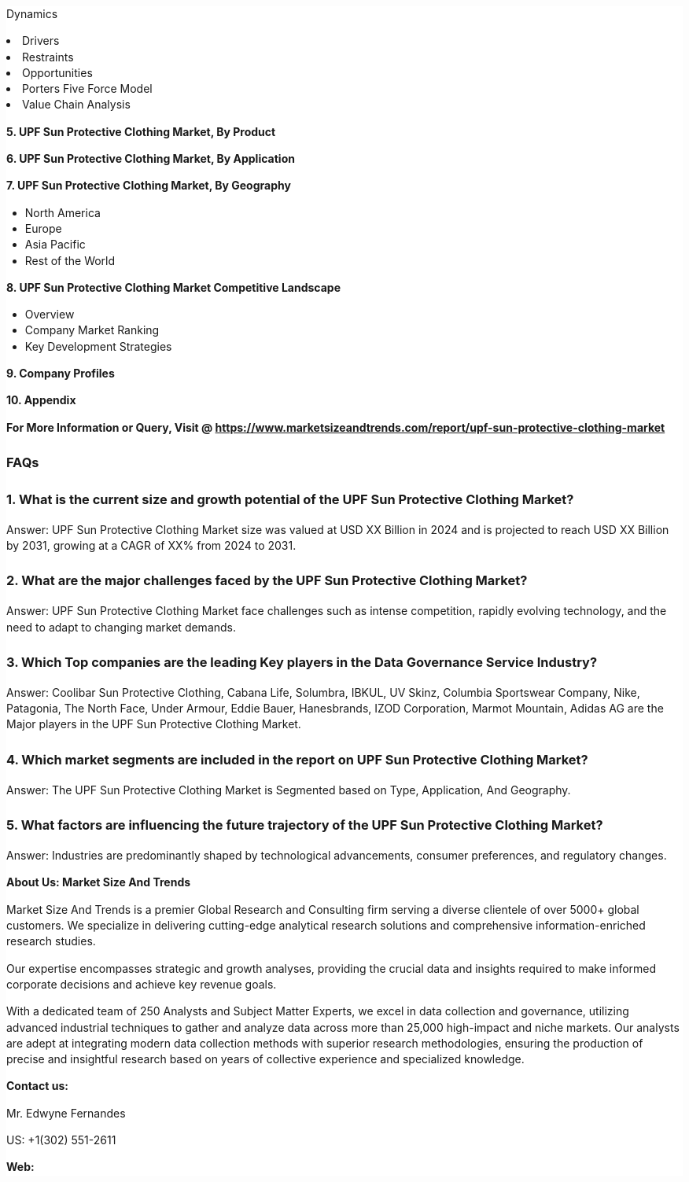 Dynamics</span></li><li><span class="">Drivers</span></li><li><span class="">Restraints</span></li><li><span class="">Opportunities</span></li><li><span class="">Porters Five Force Model</span></li><li><span class="">Value Chain Analysis</span></li></ul></div><div class="" data-test-id=""><p><strong><span class="">5. UPF Sun Protective Clothing Market, By Product</span></strong></p></div><div class="" data-test-id=""><p><strong><span class="">6. UPF Sun Protective Clothing Market, By Application</span></strong></p></div><div class="" data-test-id=""><p><strong><span class="">7. UPF Sun Protective Clothing Market, By Geography</span></strong></p></div><div class="" data-test-id=""><ul><li><span class="">North America</span></li><li><span class="">Europe</span></li><li><span class="">Asia Pacific</span></li><li><span class="">Rest of the World</span></li></ul></div><div class="" data-test-id=""><p><strong><span class="">8. UPF Sun Protective Clothing Market Competitive Landscape</span></strong></p></div><div class="" data-test-id=""><ul><li><span class="">Overview</span></li><li><span class="">Company Market Ranking</span></li><li><span class="">Key Development Strategies</span></li></ul></div><div class="" data-test-id=""><p><strong><span class="">9. Company Profiles</span></strong></p></div><div class="" data-test-id=""><p><strong><span class="">10. Appendix</span></strong></p></div><div class="" data-test-id=""><p><strong><span class="">For More Information or Query, Visit @ <a href="https://www.marketsizeandtrends.com/report/upf-sun-protective-clothing-market" target="_blank">https://www.marketsizeandtrends.com/report/upf-sun-protective-clothing-market</a></span></strong></p></div><div class="" data-test-id=""><div class="article-main__content" data-test-id="publishing-text-block"><h3><strong><span class="">FAQs</span></strong></h3></div><div class="article-main__content" data-test-id="publishing-text-block"><h3><span class="">1. What is the current size and growth potential of the UPF Sun Protective Clothing Market?</span></h3></div><div class="article-main__content" data-test-id="publishing-text-block"><p><span class="font-[700]">Answer</span><span class="">: UPF Sun Protective Clothing Market size was valued at USD XX Billion in 2024 and is projected to reach USD XX Billion by 2031, growing at a CAGR of XX% from 2024 to 2031.</span></p></div><div class="article-main__content" data-test-id="publishing-text-block"><h3><span class="">2. What are the major challenges faced by the UPF Sun Protective Clothing Market?</span></h3></div><div class="article-main__content" data-test-id="publishing-text-block"><p><span class="font-[700]">Answer</span><span class="">: UPF Sun Protective Clothing Market face challenges such as intense competition, rapidly evolving technology, and the need to adapt to changing market demands.</span></p></div><div class="article-main__content" data-test-id="publishing-text-block"><h3><span class="">3. Which Top companies are the leading Key players in the Data Governance Service Industry?</span></h3></div><div class="article-main__content" data-test-id="publishing-text-block"><p><span class="font-[700]">Answer</span><span class="">: Coolibar Sun Protective Clothing, Cabana Life, Solumbra, IBKUL, UV Skinz, Columbia Sportswear Company, Nike, Patagonia, The North Face, Under Armour, Eddie Bauer, Hanesbrands, IZOD Corporation, Marmot Mountain, Adidas AG are the Major players in the UPF Sun Protective Clothing Market.</span></p></div><div class="article-main__content" data-test-id="publishing-text-block"><h3><span class="">4. Which market segments are included in the report on UPF Sun Protective Clothing Market?</span></h3></div><div class="article-main__content" data-test-id="publishing-text-block"><p><span class="font-[700]">Answer</span><span class="">: The UPF Sun Protective Clothing Market is Segmented based on Type, Application, And Geography.</span></p></div><div class="article-main__content" data-test-id="publishing-text-block"><h3><span class="">5. What factors are influencing the future trajectory of the UPF Sun Protective Clothing Market?</span></h3></div><div class="article-main__content" data-test-id="publishing-text-block"><p><span class="font-[700]">Answer:</span><span class="">&nbsp;Industries are predominantly shaped by technological advancements, consumer preferences, and regulatory changes.</span></p></div><p><strong><span class="">About Us: Market Size And Trends</span></strong></p></div><div class="" data-test-id=""><p><span class="">Market Size And Trends is a premier Global Research and Consulting firm serving a diverse clientele of over 5000+ global customers. We specialize in delivering cutting-edge analytical research solutions and comprehensive information-enriched research studies.</span></p></div><div class="" data-test-id=""><p><span class="">Our expertise encompasses strategic and growth analyses, providing the crucial data and insights required to make informed corporate decisions and achieve key revenue goals.</span></p></div><div class="" data-test-id=""><p><span class="">With a dedicated team of 250 Analysts and Subject Matter Experts, we excel in data collection and governance, utilizing advanced industrial techniques to gather and analyze data across more than 25,000 high-impact and niche markets. Our analysts are adept at integrating modern data collection methods with superior research methodologies, ensuring the production of precise and insightful research based on years of collective experience and specialized knowledge.</span></p></div><div class="" data-test-id=""><p><strong><span class="">Contact us:</span></strong></p></div><div class="" data-test-id=""><p><span class="">Mr. Edwyne Fernandes</span></p></div><div class="" data-test-id=""><p><span class="">US: +1(302) 551-2611<br /></span></p><p><span class=""><strong>Web:</strong>